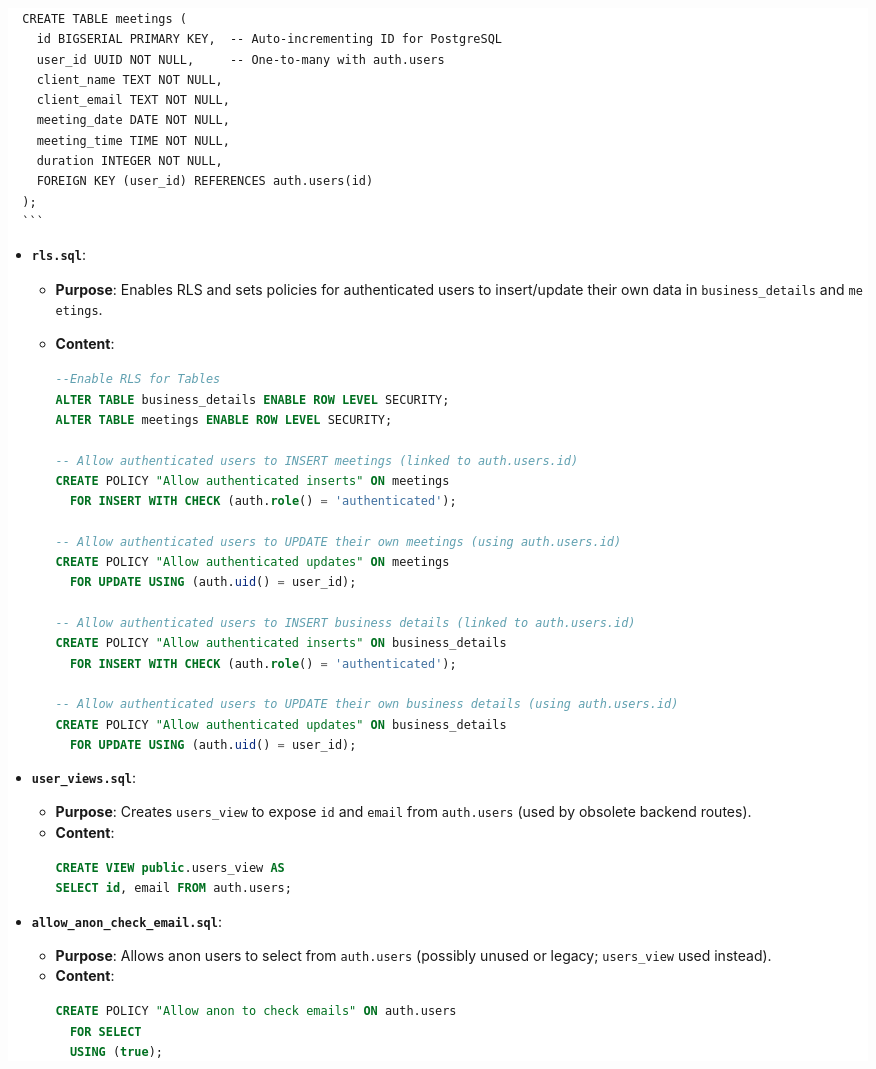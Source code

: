       CREATE TABLE meetings (
        id BIGSERIAL PRIMARY KEY,  -- Auto-incrementing ID for PostgreSQL
        user_id UUID NOT NULL,     -- One-to-many with auth.users
        client_name TEXT NOT NULL,
        client_email TEXT NOT NULL,
        meeting_date DATE NOT NULL,
        meeting_time TIME NOT NULL,
        duration INTEGER NOT NULL,
        FOREIGN KEY (user_id) REFERENCES auth.users(id)
      );
      ```

  - **`rls.sql`**:

    - **Purpose**: Enables RLS and sets policies for authenticated users to insert/update their own data in `business_details` and `meetings`.
    - **Content**:

      ```sql
      --Enable RLS for Tables
      ALTER TABLE business_details ENABLE ROW LEVEL SECURITY;
      ALTER TABLE meetings ENABLE ROW LEVEL SECURITY;

      -- Allow authenticated users to INSERT meetings (linked to auth.users.id)
      CREATE POLICY "Allow authenticated inserts" ON meetings
        FOR INSERT WITH CHECK (auth.role() = 'authenticated');

      -- Allow authenticated users to UPDATE their own meetings (using auth.users.id)
      CREATE POLICY "Allow authenticated updates" ON meetings
        FOR UPDATE USING (auth.uid() = user_id);

      -- Allow authenticated users to INSERT business details (linked to auth.users.id)
      CREATE POLICY "Allow authenticated inserts" ON business_details
        FOR INSERT WITH CHECK (auth.role() = 'authenticated');

      -- Allow authenticated users to UPDATE their own business details (using auth.users.id)
      CREATE POLICY "Allow authenticated updates" ON business_details
        FOR UPDATE USING (auth.uid() = user_id);
      ```

  - **`user_views.sql`**:
    - **Purpose**: Creates `users_view` to expose `id` and `email` from `auth.users` (used by obsolete backend routes).
    - **Content**:
      ```sql
      CREATE VIEW public.users_view AS
      SELECT id, email FROM auth.users;
      ```
  - **`allow_anon_check_email.sql`**:
    - **Purpose**: Allows anon users to select from `auth.users` (possibly unused or legacy; `users_view` used instead).
    - **Content**:
      ```sql
      CREATE POLICY "Allow anon to check emails" ON auth.users
        FOR SELECT
        USING (true);
      ```
